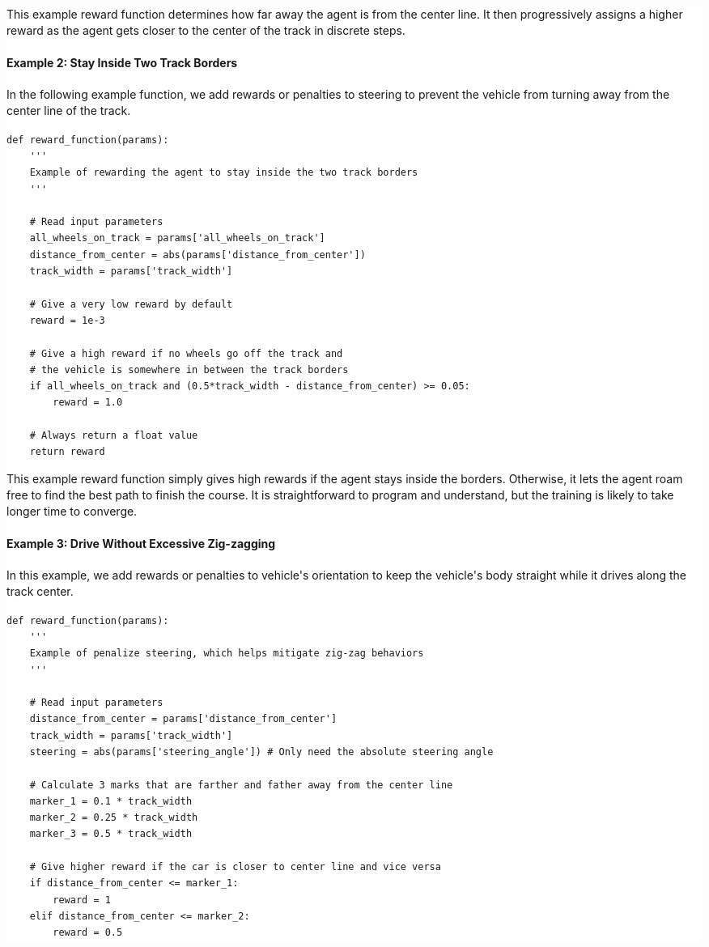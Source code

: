 This example reward function determines how far away the agent is from the center line\. It then progressively assigns a higher reward as the agent gets closer to the center of the track in discrete steps\. 

#### Example 2: Stay Inside Two Track Borders<a name="deepracer-example-reward-function-follow-center-line-with-reduced-turns"></a>

In the following example function, we add rewards or penalties to steering to prevent the vehicle from turning away from the center line of the track\.

```
def reward_function(params):
    '''
    Example of rewarding the agent to stay inside the two track borders
    '''
    
    # Read input parameters
    all_wheels_on_track = params['all_wheels_on_track']
    distance_from_center = abs(params['distance_from_center'])
    track_width = params['track_width']
    
    # Give a very low reward by default
    reward = 1e-3

    # Give a high reward if no wheels go off the track and 
    # the vehicle is somewhere in between the track borders 
    if all_wheels_on_track and (0.5*track_width - distance_from_center) >= 0.05:
        reward = 1.0

    # Always return a float value
    return reward
```

This example reward function simply gives high rewards if the agent stays inside the borders\. Otherwise, it lets the agent roam free to find the best path to finish the course\. It is straightforward to program and understand, but the training is likely to take longer time to converge\.

#### Example 3: Drive Without Excessive Zig\-zagging<a name="deepracer-example-reward-function-follow-center-line-with-straight-orientation"></a>

In this example, we add rewards or penalties to vehicle's orientation to keep the vehicle's body straight while it drives along the track center\. 

```
def reward_function(params):
    '''
    Example of penalize steering, which helps mitigate zig-zag behaviors
    '''
    
    # Read input parameters
    distance_from_center = params['distance_from_center']
    track_width = params['track_width']
    steering = abs(params['steering_angle']) # Only need the absolute steering angle

    # Calculate 3 marks that are farther and father away from the center line
    marker_1 = 0.1 * track_width
    marker_2 = 0.25 * track_width
    marker_3 = 0.5 * track_width

    # Give higher reward if the car is closer to center line and vice versa
    if distance_from_center <= marker_1:
        reward = 1
    elif distance_from_center <= marker_2:
        reward = 0.5
```
